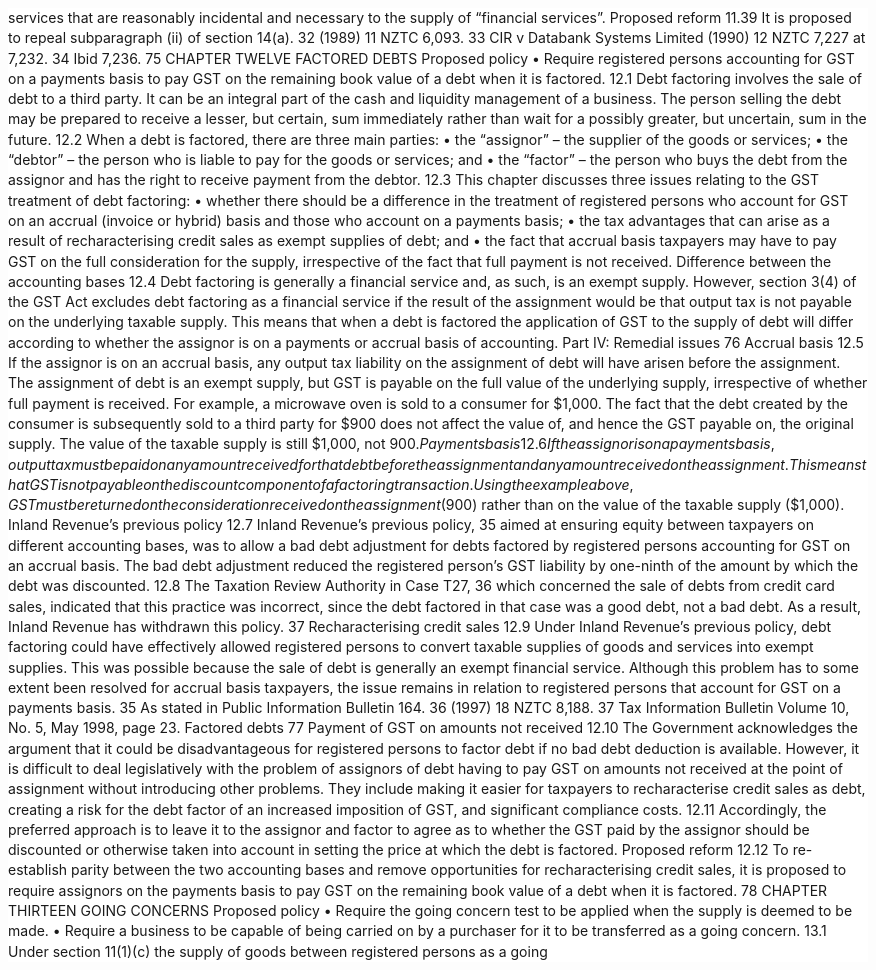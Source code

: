 services that are reasonably incidental and necessary to the supply of “financial services”. Proposed reform 11.39 It is proposed to repeal subparagraph (ii) of section 14(a). 32 (1989) 11 NZTC 6,093. 33 CIR v Databank Systems Limited (1990) 12 NZTC 7,227 at 7,232. 34 Ibid 7,236. 75 CHAPTER TWELVE FACTORED DEBTS Proposed policy • Require registered persons accounting for GST on a payments basis to pay GST on the remaining book value of a debt when it is factored. 12.1 Debt factoring involves the sale of debt to a third party. It can be an integral part of the cash and liquidity management of a business. The person selling the debt may be prepared to receive a lesser, but certain, sum immediately rather than wait for a possibly greater, but uncertain, sum in the future. 12.2 When a debt is factored, there are three main parties: • the “assignor” – the supplier of the goods or services; • the “debtor” – the person who is liable to pay for the goods or services; and • the “factor” – the person who buys the debt from the assignor and has the right to receive payment from the debtor. 12.3 This chapter discusses three issues relating to the GST treatment of debt factoring: • whether there should be a difference in the treatment of registered persons who account for GST on an accrual (invoice or hybrid) basis and those who account on a payments basis; • the tax advantages that can arise as a result of recharacterising credit sales as exempt supplies of debt; and • the fact that accrual basis taxpayers may have to pay GST on the full consideration for the supply, irrespective of the fact that full payment is not received. Difference between the accounting bases 12.4 Debt factoring is generally a financial service and, as such, is an exempt supply. However, section 3(4) of the GST Act excludes debt factoring as a financial service if the result of the assignment would be that output tax is not payable on the underlying taxable supply. This means that when a debt is factored the application of GST to the supply of debt will differ according to whether the assignor is on a payments or accrual basis of accounting. Part IV: Remedial issues 76 Accrual basis 12.5 If the assignor is on an accrual basis, any output tax liability on the assignment of debt will have arisen before the assignment. The assignment of debt is an exempt supply, but GST is payable on the full value of the underlying supply, irrespective of whether full payment is received. For example, a microwave oven is sold to a consumer for $1,000. The fact that the debt created by the consumer is subsequently sold to a third party for $900 does not affect the value of, and hence the GST payable on, the original supply. The value of the taxable supply is still $1,000, not $900. Payments basis 12.6 If the assignor is on a payments basis, output tax must be paid on any amount received for that debt before the assignment and any amount received on the assignment. This means that GST is not payable on the discount component of a factoring transaction. Using the example above, GST must be returned on the consideration received on the assignment ($900) rather than on the value of the taxable supply ($1,000). Inland Revenue’s previous policy 12.7 Inland Revenue’s previous policy, 35 aimed at ensuring equity between taxpayers on different accounting bases, was to allow a bad debt adjustment for debts factored by registered persons accounting for GST on an accrual basis. The bad debt adjustment reduced the registered person’s GST liability by one-ninth of the amount by which the debt was discounted. 12.8 The Taxation Review Authority in Case T27, 36 which concerned the sale of debts from credit card sales, indicated that this practice was incorrect, since the debt factored in that case was a good debt, not a bad debt. As a result, Inland Revenue has withdrawn this policy. 37 Recharacterising credit sales 12.9 Under Inland Revenue’s previous policy, debt factoring could have effectively allowed registered persons to convert taxable supplies of goods and services into exempt supplies. This was possible because the sale of debt is generally an exempt financial service. Although this problem has to some extent been resolved for accrual basis taxpayers, the issue remains in relation to registered persons that account for GST on a payments basis. 35 As stated in Public Information Bulletin 164. 36 (1997) 18 NZTC 8,188. 37 Tax Information Bulletin Volume 10, No. 5, May 1998, page 23. Factored debts 77 Payment of GST on amounts not received 12.10 The Government acknowledges the argument that it could be disadvantageous for registered persons to factor debt if no bad debt deduction is available. However, it is difficult to deal legislatively with the problem of assignors of debt having to pay GST on amounts not received at the point of assignment without introducing other problems. They include making it easier for taxpayers to recharacterise credit sales as debt, creating a risk for the debt factor of an increased imposition of GST, and significant compliance costs. 12.11 Accordingly, the preferred approach is to leave it to the assignor and factor to agree as to whether the GST paid by the assignor should be discounted or otherwise taken into account in setting the price at which the debt is factored. Proposed reform 12.12 To re-establish parity between the two accounting bases and remove opportunities for recharacterising credit sales, it is proposed to require assignors on the payments basis to pay GST on the remaining book value of a debt when it is factored. 78 CHAPTER THIRTEEN GOING CONCERNS Proposed policy • Require the going concern test to be applied when the supply is deemed to be made. • Require a business to be capable of being carried on by a purchaser for it to be transferred as a going concern. 13.1 Under section 11(1)(c) the supply of goods between registered persons as a going